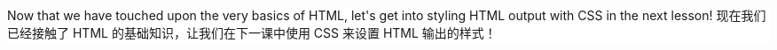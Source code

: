 
Now that we have touched upon the very basics of HTML, let's get into styling HTML output with CSS in the next lesson!
现在我们已经接触了 HTML 的基础知识，让我们在下一课中使用 CSS 来设置 HTML 输出的样式！

